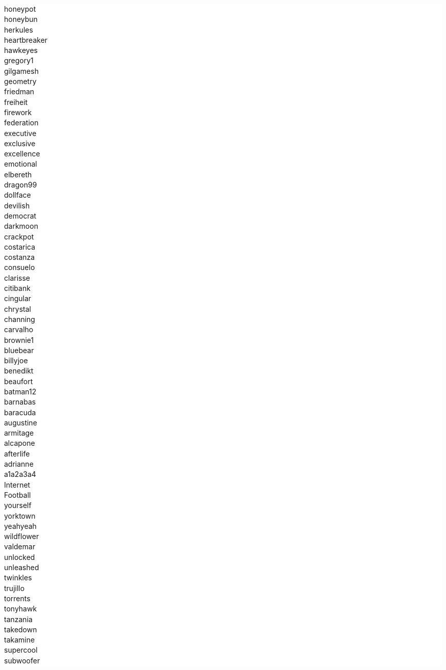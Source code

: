 honeypot<br>
honeybun<br>
herkules<br>
heartbreaker<br>
hawkeyes<br>
gregory1<br>
gilgamesh<br>
geometry<br>
friedman<br>
freiheit<br>
firework<br>
federation<br>
executive<br>
exclusive<br>
excellence<br>
emotional<br>
elbereth<br>
dragon99<br>
dollface<br>
devilish<br>
democrat<br>
darkmoon<br>
crackpot<br>
costarica<br>
costanza<br>
consuelo<br>
clarisse<br>
citibank<br>
cingular<br>
chrystal<br>
channing<br>
carvalho<br>
brownie1<br>
bluebear<br>
billyjoe<br>
benedikt<br>
beaufort<br>
batman12<br>
barnabas<br>
baracuda<br>
augustine<br>
armitage<br>
alcapone<br>
afterlife<br>
adrianne<br>
a1a2a3a4<br>
Internet<br>
Football<br>
yourself<br>
yorktown<br>
yeahyeah<br>
wildflower<br>
valdemar<br>
unlocked<br>
unleashed<br>
twinkles<br>
trujillo<br>
torrents<br>
tonyhawk<br>
tanzania<br>
takedown<br>
takamine<br>
supercool<br>
subwoofer<br>